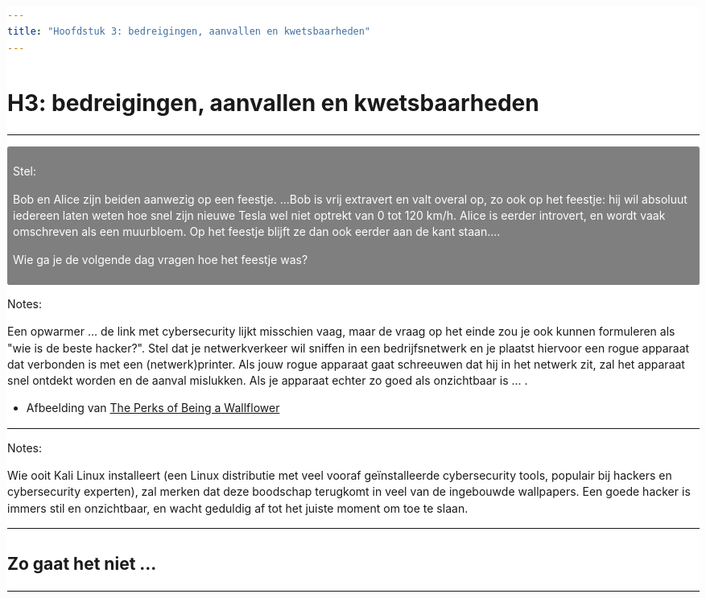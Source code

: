 ```yaml
---
title: "Hoofdstuk 3: bedreigingen, aanvallen en kwetsbaarheden"
---
```


# H3: bedreigingen, aanvallen en kwetsbaarheden

---



<div style="color:white; background-color: rgba(0, 0, 0, 0.5); padding: 0.5em;border-radius: 0.2em;">

Stel:

Bob en Alice zijn beiden aanwezig op een feestje. ...Bob is vrij extravert en valt overal op, zo ook op het feestje: hij wil absoluut iedereen laten weten hoe snel zijn nieuwe Tesla wel niet optrekt van 0 tot 120 km/h. Alice is eerder introvert, en wordt vaak omschreven als een muurbloem. Op het feestje blijft ze dan ook eerder aan de kant staan....

Wie ga je de volgende dag vragen hoe het feestje was?

</div>

Notes:

Een opwarmer ... de link met cybersecurity lijkt misschien vaag, maar de vraag op het einde zou je ook kunnen formuleren als "wie is de beste hacker?". Stel dat je netwerkverkeer wil sniffen in een bedrijfsnetwerk en je plaatst hiervoor een rogue apparaat dat verbonden is met een (netwerk)printer. Als jouw rogue apparaat gaat schreeuwen dat hij in het netwerk zit, zal het apparaat snel ontdekt worden en de aanval mislukken. Als je apparaat echter zo goed als onzichtbaar is ... .

-   Afbeelding van [The Perks of Being a Wallflower](https://www.imdb.com/title/tt1659337/)

---



Notes:

Wie ooit Kali Linux installeert (een Linux distributie met veel vooraf geïnstalleerde cybersecurity tools, populair bij hackers en cybersecurity experten), zal merken dat deze boodschap terugkomt in veel van de ingebouwde wallpapers. Een goede hacker is immers stil en onzichtbaar, en wacht geduldig af tot het juiste moment om toe te slaan.

---

## Zo gaat het niet ...

<iframe width="1280" height="720" src="https://www.youtube.com/embed/msX4oAXpvUE?si=i1ODpvQvOB7p4uKi" title="YouTube video player" frameborder="0" allow="accelerometer; autoplay; clipboard-write; encrypted-media; gyroscope; picture-in-picture; web-share" referrerpolicy="strict-origin-when-cross-origin" allowfullscreen></iframe>

---
